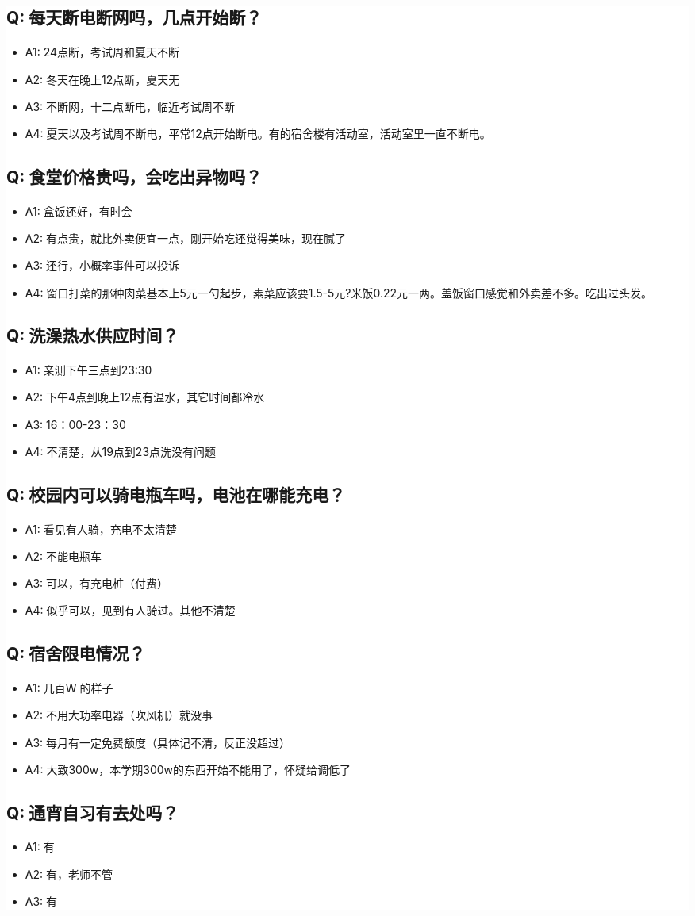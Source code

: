 ## Q: 每天断电断网吗，几点开始断？

- A1: 24点断，考试周和夏天不断

- A2: 冬天在晚上12点断，夏天无

- A3: 不断网，十二点断电，临近考试周不断

- A4: 夏天以及考试周不断电，平常12点开始断电。有的宿舍楼有活动室，活动室里一直不断电。

## Q: 食堂价格贵吗，会吃出异物吗？

- A1: 盒饭还好，有时会

- A2: 有点贵，就比外卖便宜一点，刚开始吃还觉得美味，现在腻了

- A3: 还行，小概率事件可以投诉

- A4: 窗口打菜的那种肉菜基本上5元一勺起步，素菜应该要1.5-5元?米饭0.22元一两。盖饭窗口感觉和外卖差不多。吃出过头发。

## Q: 洗澡热水供应时间？

- A1: 亲测下午三点到23:30

- A2: 下午4点到晚上12点有温水，其它时间都冷水

- A3: 16：00-23：30

- A4: 不清楚，从19点到23点洗没有问题

## Q: 校园内可以骑电瓶车吗，电池在哪能充电？

- A1: 看见有人骑，充电不太清楚

- A2: 不能电瓶车

- A3: 可以，有充电桩（付费）

- A4: 似乎可以，见到有人骑过。其他不清楚

## Q: 宿舍限电情况？

- A1: 几百W 的样子

- A2: 不用大功率电器（吹风机）就没事

- A3: 每月有一定免费额度（具体记不清，反正没超过）

- A4: 大致300w，本学期300w的东西开始不能用了，怀疑给调低了

## Q: 通宵自习有去处吗？

- A1: 有

- A2: 有，老师不管

- A3: 有
